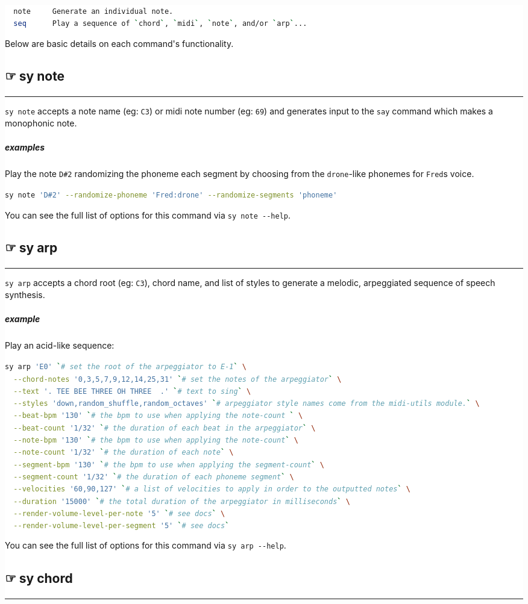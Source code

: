 ```bash
  note     Generate an individual note.
  seq      Play a sequence of `chord`, `midi`, `note`, and/or `arp`...
```

Below are basic details on each command's functionality.

## <span class="blue"> **☞ sy note**  </span>
<hr/>

`sy note` accepts a note name (eg: `C3`) or midi note number (eg: `69`) and generates input to the `say` command which makes a monophonic note.

##### <span class="orange"> examples </span>

Play the note `D#2` randomizing the phoneme each segment by choosing from the `drone`-like phonemes for `Fred`s voice.

```bash
sy note 'D#2' --randomize-phoneme 'Fred:drone' --randomize-segments 'phoneme'
```

You can see the full list of options for this command via `sy note --help`.


## <span class="blue"> **☞ sy arp** </span>
<hr/>

`sy arp` accepts a chord root (eg: `C3`), chord name, and list of styles to generate a melodic, arpeggiated sequence of speech synthesis.

##### <span class="orange"> example </span>

Play an acid-like sequence:

```bash
sy arp 'E0' `# set the root of the arpeggiator to E-1` \
  --chord-notes '0,3,5,7,9,12,14,25,31' `# set the notes of the arpeggiator` \
  --text '. TEE BEE THREE OH THREE  .' `# text to sing` \
  --styles 'down,random_shuffle,random_octaves' `# arpeggiator style names come from the midi-utils module.` \
  --beat-bpm '130' `# the bpm to use when applying the note-count ` \
  --beat-count '1/32' `# the duration of each beat in the arpeggiator` \
  --note-bpm '130' `# the bpm to use when applying the note-count` \
  --note-count '1/32' `# the duration of each note` \
  --segment-bpm '130' `# the bpm to use when applying the segment-count` \
  --segment-count '1/32' `# the duration of each phoneme segment` \
  --velocities '60,90,127' `# a list of velocities to apply in order to the outputted notes` \
  --duration '15000' `# the total duration of the arpeggiator in milliseconds` \
  --render-volume-level-per-note '5' `# see docs` \
  --render-volume-level-per-segment '5' `# see docs`
```

You can see the full list of options for this command via `sy arp --help`.

## <span class="blue"> **☞ sy chord** </span>
<hr/>
